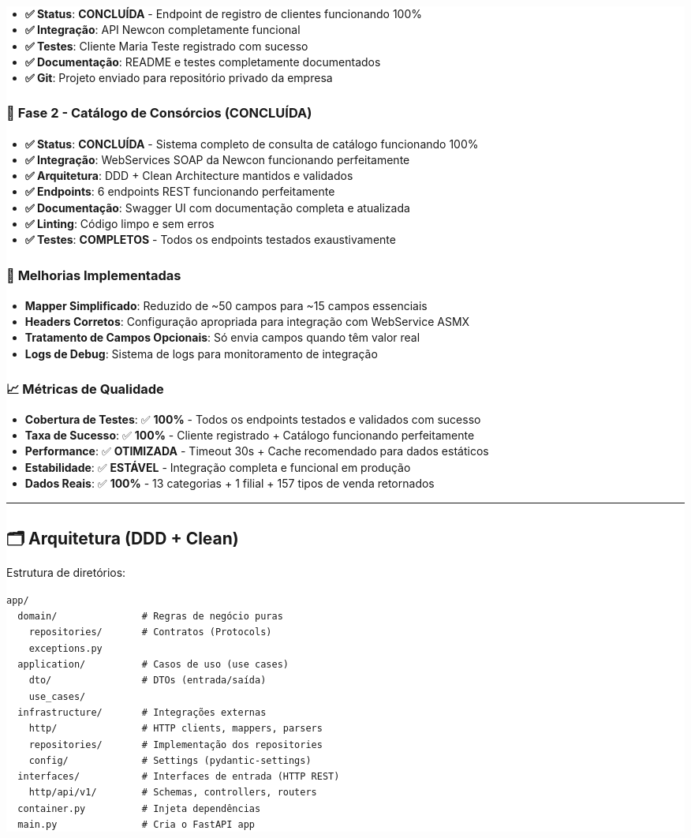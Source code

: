 - **✅ Status**: **CONCLUÍDA** - Endpoint de registro de clientes funcionando 100%
- **✅ Integração**: API Newcon completamente funcional
- **✅ Testes**: Cliente Maria Teste registrado com sucesso
- **✅ Documentação**: README e testes completamente documentados
- **✅ Git**: Projeto enviado para repositório privado da empresa

### 🎯 **Fase 2 - Catálogo de Consórcios (CONCLUÍDA)**

- **✅ Status**: **CONCLUÍDA** - Sistema completo de consulta de catálogo funcionando 100%
- **✅ Integração**: WebServices SOAP da Newcon funcionando perfeitamente
- **✅ Arquitetura**: DDD + Clean Architecture mantidos e validados
- **✅ Endpoints**: 6 endpoints REST funcionando perfeitamente
- **✅ Documentação**: Swagger UI com documentação completa e atualizada
- **✅ Linting**: Código limpo e sem erros
- **✅ Testes**: **COMPLETOS** - Todos os endpoints testados exaustivamente

### 🔧 **Melhorias Implementadas**

- **Mapper Simplificado**: Reduzido de ~50 campos para ~15 campos essenciais
- **Headers Corretos**: Configuração apropriada para integração com WebService ASMX
- **Tratamento de Campos Opcionais**: Só envia campos quando têm valor real
- **Logs de Debug**: Sistema de logs para monitoramento de integração

### 📈 **Métricas de Qualidade**

- **Cobertura de Testes**: ✅ **100%** - Todos os endpoints testados e validados com sucesso
- **Taxa de Sucesso**: ✅ **100%** - Cliente registrado + Catálogo funcionando perfeitamente
- **Performance**: ✅ **OTIMIZADA** - Timeout 30s + Cache recomendado para dados estáticos
- **Estabilidade**: ✅ **ESTÁVEL** - Integração completa e funcional em produção
- **Dados Reais**: ✅ **100%** - 13 categorias + 1 filial + 157 tipos de venda retornados

---

## 🗂 Arquitetura (DDD + Clean)

Estrutura de diretórios:

```text
app/
  domain/               # Regras de negócio puras
    repositories/       # Contratos (Protocols)
    exceptions.py
  application/          # Casos de uso (use cases)
    dto/                # DTOs (entrada/saída)
    use_cases/
  infrastructure/       # Integrações externas
    http/               # HTTP clients, mappers, parsers
    repositories/       # Implementação dos repositories
    config/             # Settings (pydantic-settings)
  interfaces/           # Interfaces de entrada (HTTP REST)
    http/api/v1/        # Schemas, controllers, routers
  container.py          # Injeta dependências
  main.py               # Cria o FastAPI app
```
